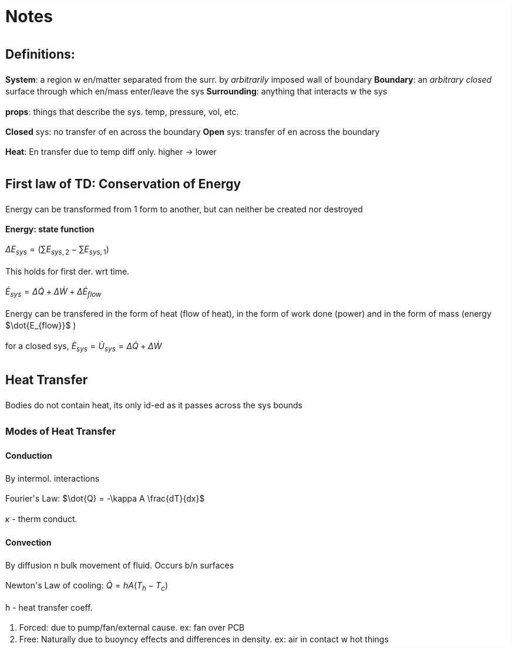 # Notes

## Definitions:

**System**: a region w en/matter separated from the surr. by *arbitrarily* imposed wall of boundary
**Boundary**: an *arbitrary* *closed* surface through which en/mass enter/leave the sys
**Surrounding**: anything that interacts w the sys

**props**: things that describe the sys. temp, pressure, vol, etc.

**Closed** sys: no transfer of en across the boundary
**Open** sys: transfer of en across the boundary

**Heat**: En transfer due to temp diff only. higher -> lower

## First law of TD: Conservation of Energy
Energy can be transformed from 1 form to another, but can neither be created nor destroyed

**Energy: state function**

$\Delta E_{sys} = (\sum E_{sys,2} - \sum E_{sys,1})$

This holds for first der. wrt time.

$\dot{E}_{sys} = \Delta \dot{Q} + \Delta \dot{W} + \Delta \dot{E}_{flow}$

Energy can be transfered in the form of heat (flow of heat), in the form of work done (power) and in the form of mass (energy $\dot{E_{flow}}$ )

for a closed sys, $\dot{E}_{sys} = \dot{U}_{sys} = \Delta \dot{Q} + \Delta \dot{W}$

## Heat Transfer

Bodies do not contain heat, its only id-ed as it passes across the sys bounds

### Modes of Heat Transfer

#### Conduction
By intermol. interactions

Fourier's Law: $\dot{Q} =  -\kappa A \frac{dT}{dx}$

$\kappa$ - therm conduct.

#### Convection
By diffusion n bulk movement of fluid. Occurs b/n surfaces

Newton's Law of cooling: $\dot{Q} = h A (T_h - T_c)$

h - heat transfer coeff.

1. Forced: due to pump/fan/external cause. ex: fan over PCB
2. Free: Naturally due to buoyncy effects and differences in density. ex: air in contact w hot things
